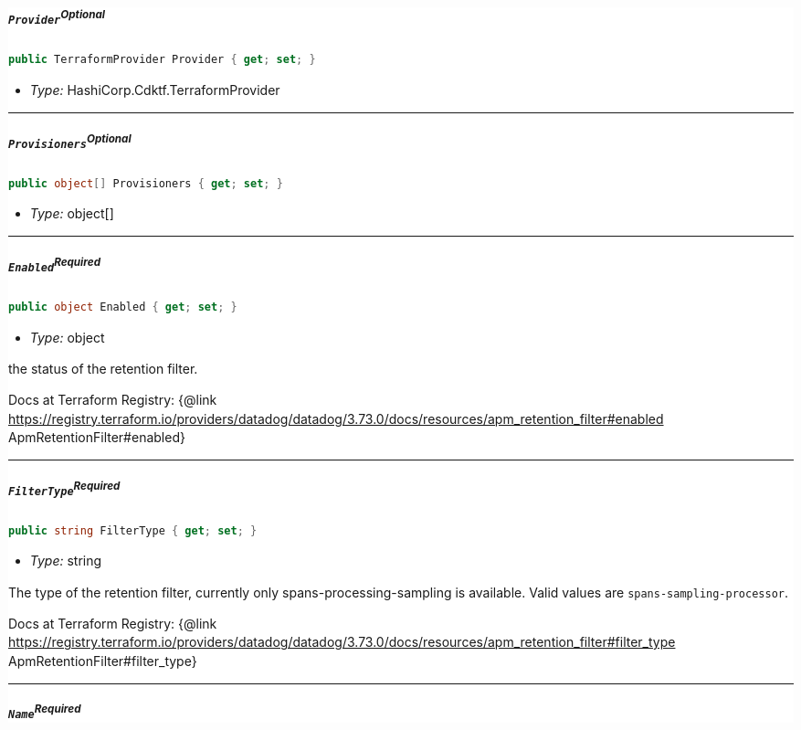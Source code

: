 ##### `Provider`<sup>Optional</sup> <a name="Provider" id="@cdktf/provider-datadog.apmRetentionFilter.ApmRetentionFilterConfig.property.provider"></a>

```csharp
public TerraformProvider Provider { get; set; }
```

- *Type:* HashiCorp.Cdktf.TerraformProvider

---

##### `Provisioners`<sup>Optional</sup> <a name="Provisioners" id="@cdktf/provider-datadog.apmRetentionFilter.ApmRetentionFilterConfig.property.provisioners"></a>

```csharp
public object[] Provisioners { get; set; }
```

- *Type:* object[]

---

##### `Enabled`<sup>Required</sup> <a name="Enabled" id="@cdktf/provider-datadog.apmRetentionFilter.ApmRetentionFilterConfig.property.enabled"></a>

```csharp
public object Enabled { get; set; }
```

- *Type:* object

the status of the retention filter.

Docs at Terraform Registry: {@link https://registry.terraform.io/providers/datadog/datadog/3.73.0/docs/resources/apm_retention_filter#enabled ApmRetentionFilter#enabled}

---

##### `FilterType`<sup>Required</sup> <a name="FilterType" id="@cdktf/provider-datadog.apmRetentionFilter.ApmRetentionFilterConfig.property.filterType"></a>

```csharp
public string FilterType { get; set; }
```

- *Type:* string

The type of the retention filter, currently only spans-processing-sampling is available. Valid values are `spans-sampling-processor`.

Docs at Terraform Registry: {@link https://registry.terraform.io/providers/datadog/datadog/3.73.0/docs/resources/apm_retention_filter#filter_type ApmRetentionFilter#filter_type}

---

##### `Name`<sup>Required</sup> <a name="Name" id="@cdktf/provider-datadog.apmRetentionFilter.ApmRetentionFilterConfig.property.name"></a>
